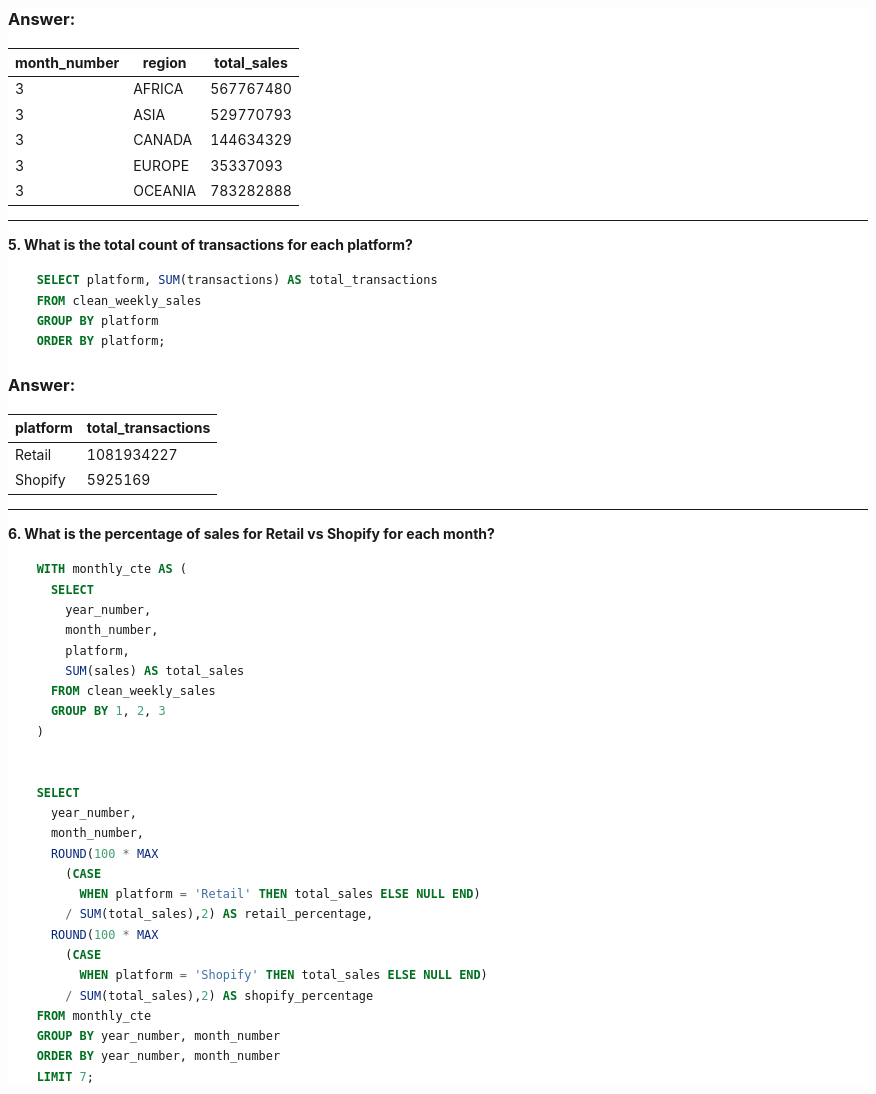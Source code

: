 ### Answer:
| month_number | region  | total_sales |
| ------------ | ------- | ----------- |
| 3            | AFRICA  | 567767480   |
| 3            | ASIA    | 529770793   |
| 3            | CANADA  | 144634329   |
| 3            | EUROPE  | 35337093    |
| 3            | OCEANIA | 783282888   |
***

**5. What is the total count of transactions for each platform?**

````sql
    SELECT platform, SUM(transactions) AS total_transactions
    FROM clean_weekly_sales
    GROUP BY platform
    ORDER BY platform;
````

### Answer:
| platform | total_transactions |
| -------- | ------------------ |
| Retail   | 1081934227         |
| Shopify  | 5925169            |
***

**6. What is the percentage of sales for Retail vs Shopify for each month?**

````sql
    WITH monthly_cte AS (
      SELECT
      	year_number,
      	month_number,
      	platform,
      	SUM(sales) AS total_sales
      FROM clean_weekly_sales
      GROUP BY 1, 2, 3
    )
    
      
    SELECT 
      year_number, 
      month_number, 
      ROUND(100 * MAX 
        (CASE 
          WHEN platform = 'Retail' THEN total_sales ELSE NULL END) 
        / SUM(total_sales),2) AS retail_percentage,
      ROUND(100 * MAX 
        (CASE 
          WHEN platform = 'Shopify' THEN total_sales ELSE NULL END)
        / SUM(total_sales),2) AS shopify_percentage
    FROM monthly_cte
    GROUP BY year_number, month_number
    ORDER BY year_number, month_number
    LIMIT 7;
````
